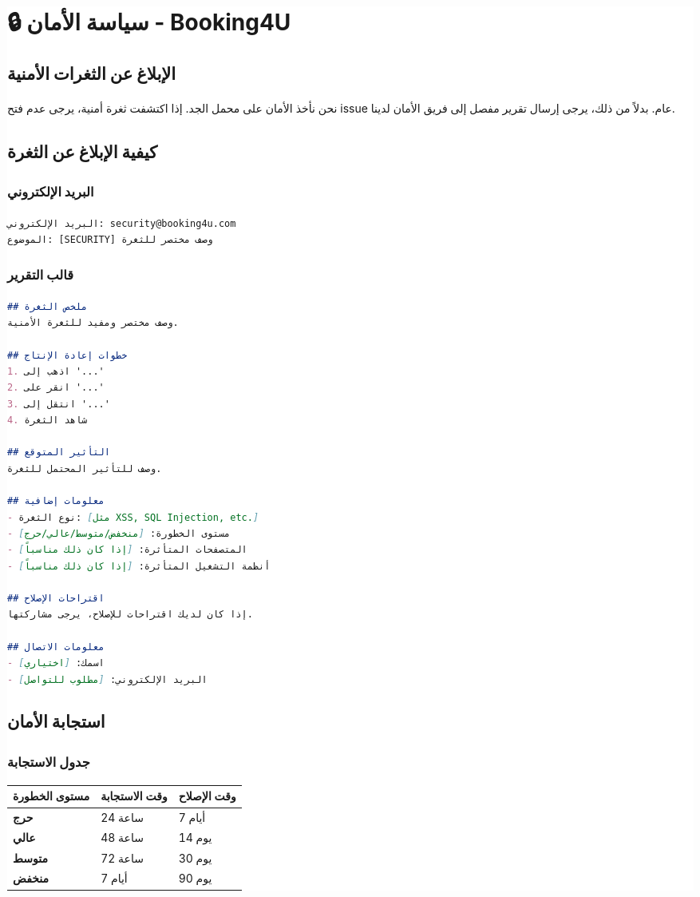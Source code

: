 # 🔒 سياسة الأمان - Booking4U

## الإبلاغ عن الثغرات الأمنية

نحن نأخذ الأمان على محمل الجد. إذا اكتشفت ثغرة أمنية، يرجى عدم فتح issue عام. بدلاً من ذلك، يرجى إرسال تقرير مفصل إلى فريق الأمان لدينا.

## كيفية الإبلاغ عن الثغرة

### البريد الإلكتروني
```
البريد الإلكتروني: security@booking4u.com
الموضوع: [SECURITY] وصف مختصر للثغرة
```

### قالب التقرير

```markdown
## ملخص الثغرة
وصف مختصر ومفيد للثغرة الأمنية.

## خطوات إعادة الإنتاج
1. اذهب إلى '...'
2. انقر على '...'
3. انتقل إلى '...'
4. شاهد الثغرة

## التأثير المتوقع
وصف للتأثير المحتمل للثغرة.

## معلومات إضافية
- نوع الثغرة: [مثل XSS, SQL Injection, etc.]
- مستوى الخطورة: [منخفض/متوسط/عالي/حرج]
- المتصفحات المتأثرة: [إذا كان ذلك مناسباً]
- أنظمة التشغيل المتأثرة: [إذا كان ذلك مناسباً]

## اقتراحات الإصلاح
إذا كان لديك اقتراحات للإصلاح، يرجى مشاركتها.

## معلومات الاتصال
- اسمك: [اختياري]
- البريد الإلكتروني: [مطلوب للتواصل]
```

## استجابة الأمان

### جدول الاستجابة

| مستوى الخطورة | وقت الاستجابة | وقت الإصلاح |
|---------------|----------------|--------------|
| **حرج** | 24 ساعة | 7 أيام |
| **عالي** | 48 ساعة | 14 يوم |
| **متوسط** | 72 ساعة | 30 يوم |
| **منخفض** | 7 أيام | 90 يوم |
